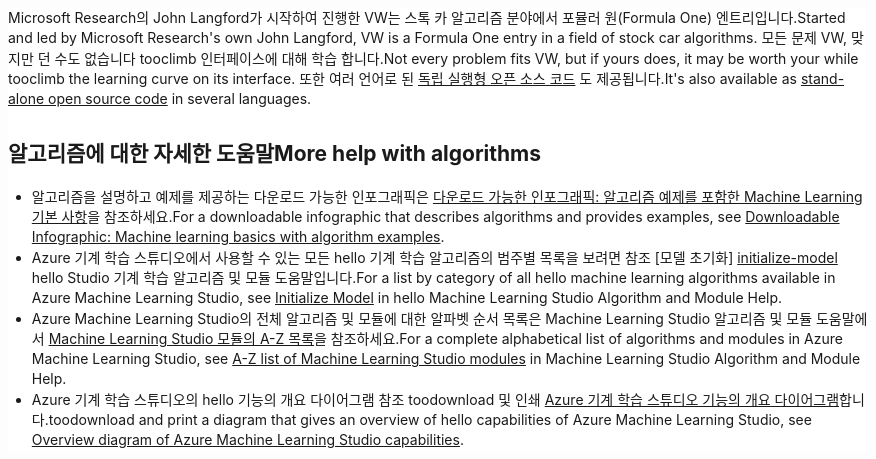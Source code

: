 <span data-ttu-id="f9536-417">Microsoft Research의 John Langford가 시작하여 진행한 VW는 스톡 카 알고리즘 분야에서 포뮬러 원(Formula One) 엔트리입니다.</span><span class="sxs-lookup"><span data-stu-id="f9536-417">Started and led by Microsoft Research's own John Langford, VW is a Formula One entry in a field of stock car algorithms.</span></span> <span data-ttu-id="f9536-418">모든 문제 VW, 맞지만 던 수도 없습니다 tooclimb 인터페이스에 대해 학습 합니다.</span><span class="sxs-lookup"><span data-stu-id="f9536-418">Not every problem fits VW, but if yours does, it may be worth your while tooclimb the learning curve on its interface.</span></span> <span data-ttu-id="f9536-419">또한 여러 언어로 된 [독립 실행형 오픈 소스 코드](https://github.com/JohnLangford/vowpal_wabbit) 도 제공됩니다.</span><span class="sxs-lookup"><span data-stu-id="f9536-419">It's also available as [stand-alone open source code](https://github.com/JohnLangford/vowpal_wabbit) in several languages.</span></span>

## <a name="more-help-with-algorithms"></a><span data-ttu-id="f9536-420">알고리즘에 대한 자세한 도움말</span><span class="sxs-lookup"><span data-stu-id="f9536-420">More help with algorithms</span></span>
* <span data-ttu-id="f9536-421">알고리즘을 설명하고 예제를 제공하는 다운로드 가능한 인포그래픽은 [다운로드 가능한 인포그래픽: 알고리즘 예제를 포함한 Machine Learning 기본 사항](machine-learning-basics-infographic-with-algorithm-examples.md)을 참조하세요.</span><span class="sxs-lookup"><span data-stu-id="f9536-421">For a downloadable infographic that describes algorithms and provides examples, see [Downloadable Infographic: Machine learning basics with algorithm examples](machine-learning-basics-infographic-with-algorithm-examples.md).</span></span>
* <span data-ttu-id="f9536-422">Azure 기계 학습 스튜디오에서 사용할 수 있는 모든 hello 기계 학습 알고리즘의 범주별 목록을 보려면 참조 [모델 초기화] [ initialize-model] hello Studio 기계 학습 알고리즘 및 모듈 도움말입니다.</span><span class="sxs-lookup"><span data-stu-id="f9536-422">For a list by category of all hello machine learning algorithms available in Azure Machine Learning Studio, see [Initialize Model][initialize-model] in hello Machine Learning Studio Algorithm and Module Help.</span></span>
* <span data-ttu-id="f9536-423">Azure Machine Learning Studio의 전체 알고리즘 및 모듈에 대한 알파벳 순서 목록은 Machine Learning Studio 알고리즘 및 모듈 도움말에서 [Machine Learning Studio 모듈의 A-Z 목록][a-z-list]을 참조하세요.</span><span class="sxs-lookup"><span data-stu-id="f9536-423">For a complete alphabetical list of algorithms and modules in Azure Machine Learning Studio, see [A-Z list of Machine Learning Studio modules][a-z-list] in Machine Learning Studio Algorithm and Module Help.</span></span>
* <span data-ttu-id="f9536-424">Azure 기계 학습 스튜디오의 hello 기능의 개요 다이어그램 참조 toodownload 및 인쇄 [Azure 기계 학습 스튜디오 기능의 개요 다이어그램](machine-learning-studio-overview-diagram.md)합니다.</span><span class="sxs-lookup"><span data-stu-id="f9536-424">toodownload and print a diagram that gives an overview of hello capabilities of Azure Machine Learning Studio, see [Overview diagram of Azure Machine Learning Studio capabilities](machine-learning-studio-overview-diagram.md).</span></span>



[initialize-model]: https://msdn.microsoft.com/library/azure/dn905812.aspx
[a-z-list]: https://msdn.microsoft.com/library/azure/dn906033.aspx



[1]: ./media/machine-learning-algorithm-choice/image1.png
[2]: ./media/machine-learning-algorithm-choice/image2.png
[3]: ./media/machine-learning-algorithm-choice/image3.png
[4]: ./media/machine-learning-algorithm-choice/image4.png
[5]: ./media/machine-learning-algorithm-choice/image5.png
[6]: ./media/machine-learning-algorithm-choice/image6.png
[7]: ./media/machine-learning-algorithm-choice/image7.png
[8]: ./media/machine-learning-algorithm-choice/image8.png
[9]: ./media/machine-learning-algorithm-choice/image9.png
[10]: ./media/machine-learning-algorithm-choice/image10.png
